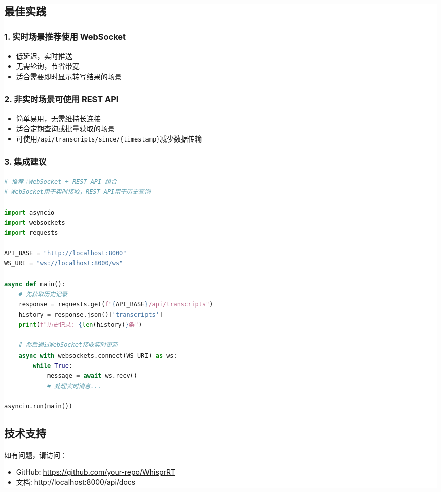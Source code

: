 ## 最佳实践

### 1. 实时场景推荐使用 WebSocket
- 低延迟，实时推送
- 无需轮询，节省带宽
- 适合需要即时显示转写结果的场景

### 2. 非实时场景可使用 REST API
- 简单易用，无需维持长连接
- 适合定期查询或批量获取的场景
- 可使用`/api/transcripts/since/{timestamp}`减少数据传输

### 3. 集成建议
```python
# 推荐：WebSocket + REST API 组合
# WebSocket用于实时接收，REST API用于历史查询

import asyncio
import websockets
import requests

API_BASE = "http://localhost:8000"
WS_URI = "ws://localhost:8000/ws"

async def main():
    # 先获取历史记录
    response = requests.get(f"{API_BASE}/api/transcripts")
    history = response.json()['transcripts']
    print(f"历史记录: {len(history)}条")

    # 然后通过WebSocket接收实时更新
    async with websockets.connect(WS_URI) as ws:
        while True:
            message = await ws.recv()
            # 处理实时消息...

asyncio.run(main())
```

## 技术支持

如有问题，请访问：
- GitHub: https://github.com/your-repo/WhisprRT
- 文档: http://localhost:8000/api/docs
